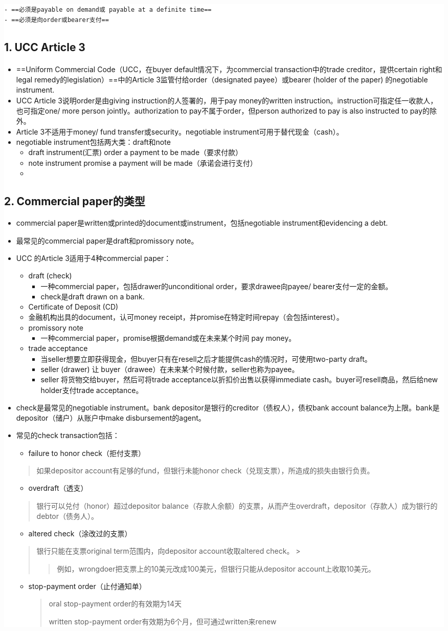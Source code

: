 	- ==必须是payable on demand或 payable at a definite time==
	- ==必须是向order或bearer支付==

## 1. UCC Article 3

- ==Uniform Commercial Code（UCC，在buyer default情况下，为commercial transaction中的trade creditor，提供certain right和legal remedy的legislation）==中的Article 3监管付给order（designated payee）或bearer (holder of the paper) 的negotiable instrument.
- UCC Article 3说明order是由giving instruction的人签署的，用于pay money的written instruction。instruction可指定任一收款人，也可指定one/ more person jointly。authorization to pay不属于order，但person authorized to pay is also instructed to pay的除外。
- Article 3不适用于money/ fund transfer或security。negotiable instrument可用于替代现金（cash）。
- negotiable instrument包括两大类：draft和note
	- draft instrument(汇票) order a payment to be made（要求付款）
	- note instrument promise a payment will be made（承诺会进行支付）
	- 
## 2. Commercial paper的类型
- commercial paper是written或printed的document或instrument，包括negotiable instrument和evidencing a debt. 
- 最常见的commercial paper是draft和promissory note。
- UCC 的Article 3适用于4种commercial paper：
	- draft (check)
		- 一种commercial paper，包括drawer的unconditional order，要求drawee向payee/ bearer支付一定的金额。
		- check是draft drawn on a bank. 
	- Certificate of Deposit (CD)
	- 金融机构出具的document，认可money receipt，并promise在特定时间repay（会包括interest）。
	- promissory note
	  - 一种commercial paper，promise根据demand或在未来某个时间 pay money。
	- trade acceptance
	  - 当seller想要立即获得现金，但buyer只有在resell之后才能提供cash的情况时，可使用two-party draft。
	  - seller (drawer) 让 buyer（drawee）在未来某个时候付款，seller也称为payee。
	  - seller 将货物交给buyer，然后可将trade acceptance以折扣价出售以获得immediate cash。buyer可resell商品，然后给new holder支付trade acceptance。
- check是最常见的negotiable instrument。bank depositor是银行的creditor（债权人），债权bank account balance为上限。bank是depositor（储户）从账户中make disbursement的agent。
- 常见的check transaction包括：
	- failure to honor check（拒付支票）
		
	> 如果depositor account有足够的fund，但银行未能honor check（兑现支票），所造成的损失由银行负责。
	
	- overdraft（透支）
	
	> 银行可以兑付（honor）超过depositor balance（存款人余额）的支票，从而产生overdraft，depositor（存款人）成为银行的debtor（债务人）。
	
	- altered check（涂改过的支票）
	>	银行只能在支票original term范围内，向depositor account收取altered check。
		>	
	>	> 例如，wrongdoer把支票上的10美元改成100美元，但银行只能从depositor account上收取10美元。
	
	- stop-payment order（止付通知单）
		> oral stop-payment order的有效期为14天
		>
		> written stop-payment order有效期为6个月，但可通过written来renew
